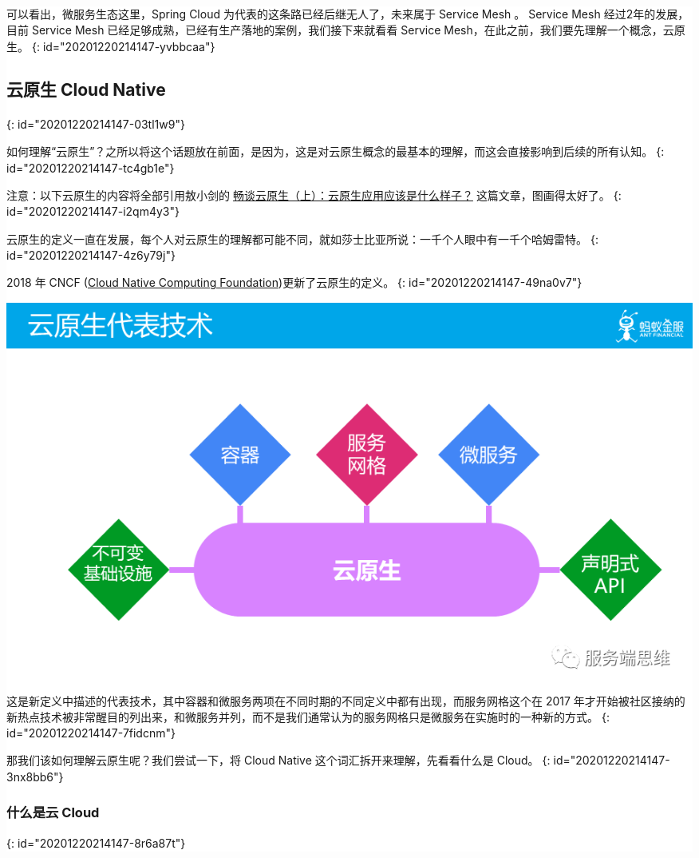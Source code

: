 可以看出，微服务生态这里，Spring Cloud 为代表的这条路已经后继无人了，未来属于 Service Mesh 。
Service Mesh 经过2年的发展，目前 Service Mesh 已经足够成熟，已经有生产落地的案例，我们接下来就看看 Service Mesh，在此之前，我们要先理解一个概念，云原生。
{: id="20201220214147-yvbbcaa"}

## 云原生 Cloud Native
{: id="20201220214147-03tl1w9"}

如何理解“云原生”？之所以将这个话题放在前面，是因为，这是对云原生概念的最基本的理解，而这会直接影响到后续的所有认知。
{: id="20201220214147-tc4gb1e"}

注意：以下云原生的内容将全部引用敖小剑的 [畅谈云原生（上）：云原生应用应该是什么样子？](https://www.infoq.cn/article/fA42rfjV*dYGAvRANFqE) 这篇文章，图画得太好了。
{: id="20201220214147-i2qm4y3"}

云原生的定义一直在发展，每个人对云原生的理解都可能不同，就如莎士比亚所说：一千个人眼中有一千个哈姆雷特。
{: id="20201220214147-4z6y79j"}

2018 年 CNCF ([Cloud Native Computing Foundation](https://www.cncf.io/))更新了云原生的定义。
{: id="20201220214147-49na0v7"}

![](./2017-12-11_未来已来：云原生Cloud_Native/3.png)
这是新定义中描述的代表技术，其中容器和微服务两项在不同时期的不同定义中都有出现，而服务网格这个在 2017 年才开始被社区接纳的新热点技术被非常醒目的列出来，和微服务并列，而不是我们通常认为的服务网格只是微服务在实施时的一种新的方式。
{: id="20201220214147-7fidcnm"}

那我们该如何理解云原生呢？我们尝试一下，将 Cloud Native 这个词汇拆开来理解，先看看什么是 Cloud。
{: id="20201220214147-3nx8bb6"}

### 什么是云 Cloud
{: id="20201220214147-8r6a87t"}
